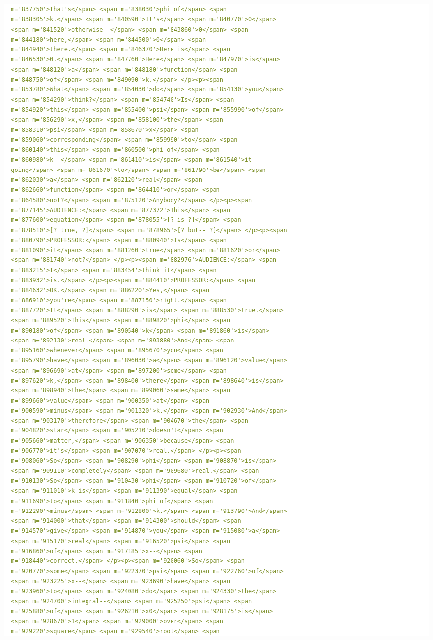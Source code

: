 ```yaml
  m='837750'>That's</span> <span m='838030'>phi of</span> <span
  m='838305'>k.</span> <span m='840590'>It's</span> <span m='840770'>0</span>
  <span m='841520'>otherwise--</span> <span m='843860'>0</span> <span
  m='844180'>here,</span> <span m='844500'>0</span> <span
  m='844940'>there.</span> <span m='846370'>Here is</span> <span
  m='846530'>0.</span> <span m='847760'>Here</span> <span m='847970'>is</span>
  <span m='848120'>a</span> <span m='848180'>function</span> <span
  m='848750'>of</span> <span m='849090'>k.</span> </p><p><span
  m='853780'>What</span> <span m='854030'>do</span> <span m='854130'>you</span>
  <span m='854290'>think?</span> <span m='854740'>Is</span> <span
  m='854920'>this</span> <span m='855400'>psi</span> <span m='855990'>of</span>
  <span m='856290'>x,</span> <span m='858100'>the</span> <span
  m='858310'>psi</span> <span m='858670'>x</span> <span
  m='859060'>corresponding</span> <span m='859990'>to</span> <span
  m='860140'>this</span> <span m='860500'>phi of</span> <span
  m='860980'>k--</span> <span m='861410'>is</span> <span m='861540'>it
  going</span> <span m='861670'>to</span> <span m='861790'>be</span> <span
  m='862030'>a</span> <span m='862120'>real</span> <span
  m='862660'>function</span> <span m='864410'>or</span> <span
  m='864580'>not?</span> <span m='875120'>Anybody?</span> </p><p><span
  m='877145'>AUDIENCE:</span> <span m='877372'>This</span> <span
  m='877600'>equation</span> <span m='878055'>[? is ?]</span> <span
  m='878510'>[? true, ?]</span> <span m='878965'>[? but-- ?]</span> </p><p><span
  m='880790'>PROFESSOR:</span> <span m='880940'>Is</span> <span
  m='881090'>it</span> <span m='881260'>true</span> <span m='881620'>or</span>
  <span m='881740'>not?</span> </p><p><span m='882976'>AUDIENCE:</span> <span
  m='883215'>I</span> <span m='883454'>think it</span> <span
  m='883932'>is.</span> </p><p><span m='884410'>PROFESSOR:</span> <span
  m='884632'>OK.</span> <span m='886220'>Yes,</span> <span
  m='886910'>you're</span> <span m='887150'>right.</span> <span
  m='887720'>It</span> <span m='888290'>is</span> <span m='888530'>true.</span>
  <span m='889520'>This</span> <span m='889820'>phi</span> <span
  m='890180'>of</span> <span m='890540'>k</span> <span m='891860'>is</span>
  <span m='892130'>real.</span> <span m='893880'>And</span> <span
  m='895160'>whenever</span> <span m='895670'>you</span> <span
  m='895790'>have</span> <span m='896030'>a</span> <span m='896120'>value</span>
  <span m='896690'>at</span> <span m='897200'>some</span> <span
  m='897620'>k,</span> <span m='898400'>there</span> <span m='898640'>is</span>
  <span m='898940'>the</span> <span m='899060'>same</span> <span
  m='899660'>value</span> <span m='900350'>at</span> <span
  m='900590'>minus</span> <span m='901320'>k.</span> <span m='902930'>And</span>
  <span m='903170'>therefore</span> <span m='904670'>the</span> <span
  m='904820'>star</span> <span m='905210'>doesn't</span> <span
  m='905660'>matter,</span> <span m='906350'>because</span> <span
  m='906770'>it's</span> <span m='907070'>real.</span> </p><p><span
  m='908060'>So</span> <span m='908290'>phi</span> <span m='908870'>is</span>
  <span m='909110'>completely</span> <span m='909680'>real.</span> <span
  m='910130'>So</span> <span m='910430'>phi</span> <span m='910720'>of</span>
  <span m='911010'>k is</span> <span m='911390'>equal</span> <span
  m='911690'>to</span> <span m='911840'>phi of</span> <span
  m='912290'>minus</span> <span m='912800'>k.</span> <span m='913790'>And</span>
  <span m='914000'>that</span> <span m='914300'>should</span> <span
  m='914570'>give</span> <span m='914870'>you</span> <span m='915080'>a</span>
  <span m='915170'>real</span> <span m='916520'>psi</span> <span
  m='916860'>of</span> <span m='917185'>x--</span> <span
  m='918440'>correct.</span> </p><p><span m='920060'>So</span> <span
  m='920770'>some</span> <span m='922370'>psi</span> <span m='922760'>of</span>
  <span m='923225'>x--</span> <span m='923690'>have</span> <span
  m='923960'>to</span> <span m='924080'>do</span> <span m='924330'>the</span>
  <span m='924700'>integral--</span> <span m='925250'>psi</span> <span
  m='925880'>of</span> <span m='926210'>x0</span> <span m='928175'>is</span>
  <span m='928670'>1</span> <span m='929000'>over</span> <span
  m='929220'>square</span> <span m='929540'>root</span> <span
```